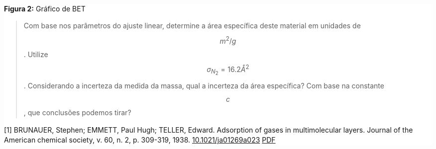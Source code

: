 **Figura 2:** Gráfico de BET

> Com base nos parâmetros do ajuste linear, determine a área específica deste material em unidades de $$m^2/g$$. Utilize $$\sigma_{N_2} = 16.2 Å^2$$ . Considerando a incerteza da medida da massa, qual a incerteza da área específica? Com base na constante $$c$$, que conclusões podemos tirar?

[1] BRUNAUER, Stephen; EMMETT, Paul Hugh; TELLER, Edward. Adsorption of gases in multimolecular layers. Journal of the American chemical society, v. 60, n. 2, p. 309-319, 1938. [10.1021/ja01269a023](https://pubs.acs.org/doi/abs/10.1021/ja01269a023) [PDF](https://www.researchgate.net/profile/Niranjan_Biswal/post/How_to_interpret_the_following_N2_adsorption_desorption_isotherms/attachment/59d61f0479197b807797d6de/AS:282197769637889@1444292600139/download/BET+%2C+1938+article+J+Ame+Che+Soc60%2C+309.pdf)
